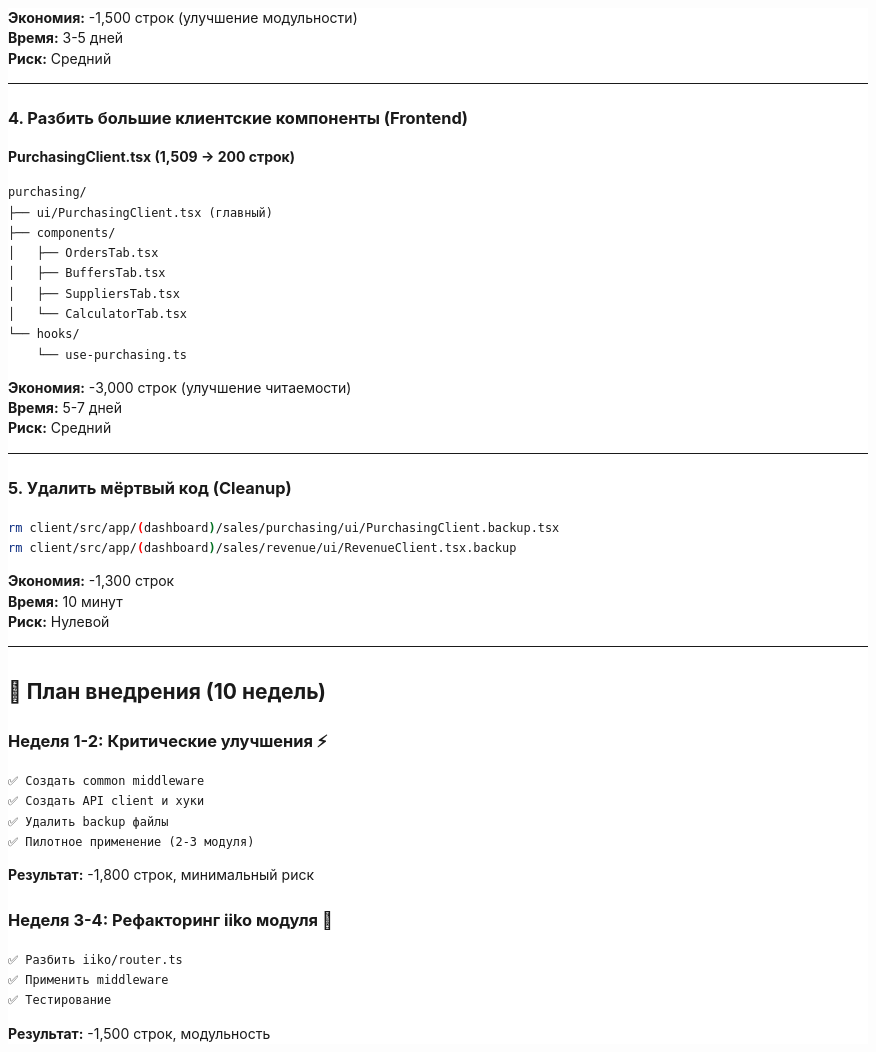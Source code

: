 **Экономия:** -1,500 строк (улучшение модульности)  
**Время:** 3-5 дней  
**Риск:** Средний

---

### 4. Разбить большие клиентские компоненты (Frontend)

**PurchasingClient.tsx (1,509 → 200 строк)**
```
purchasing/
├── ui/PurchasingClient.tsx (главный)
├── components/
│   ├── OrdersTab.tsx
│   ├── BuffersTab.tsx
│   ├── SuppliersTab.tsx
│   └── CalculatorTab.tsx
└── hooks/
    └── use-purchasing.ts
```

**Экономия:** -3,000 строк (улучшение читаемости)  
**Время:** 5-7 дней  
**Риск:** Средний

---

### 5. Удалить мёртвый код (Cleanup)

```bash
rm client/src/app/(dashboard)/sales/purchasing/ui/PurchasingClient.backup.tsx
rm client/src/app/(dashboard)/sales/revenue/ui/RevenueClient.tsx.backup
```

**Экономия:** -1,300 строк  
**Время:** 10 минут  
**Риск:** Нулевой

---

## 📅 План внедрения (10 недель)

### Неделя 1-2: Критические улучшения ⚡
```
✅ Создать common middleware
✅ Создать API client и хуки
✅ Удалить backup файлы
✅ Пилотное применение (2-3 модуля)
```
**Результат:** -1,800 строк, минимальный риск

### Неделя 3-4: Рефакторинг iiko модуля 🔧
```
✅ Разбить iiko/router.ts
✅ Применить middleware
✅ Тестирование
```
**Результат:** -1,500 строк, модульность

